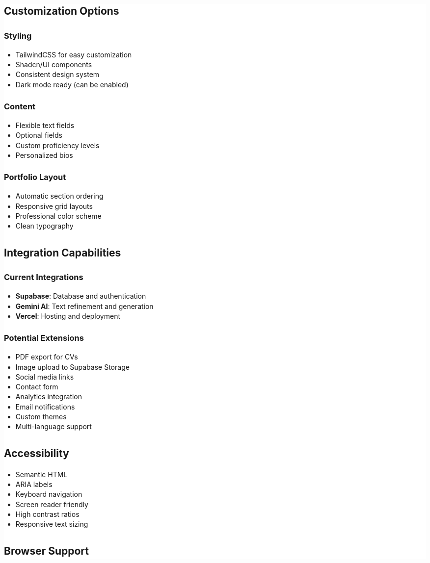 ## Customization Options

### Styling
- TailwindCSS for easy customization
- Shadcn/UI components
- Consistent design system
- Dark mode ready (can be enabled)

### Content
- Flexible text fields
- Optional fields
- Custom proficiency levels
- Personalized bios

### Portfolio Layout
- Automatic section ordering
- Responsive grid layouts
- Professional color scheme
- Clean typography

## Integration Capabilities

### Current Integrations
- **Supabase**: Database and authentication
- **Gemini AI**: Text refinement and generation
- **Vercel**: Hosting and deployment

### Potential Extensions
- PDF export for CVs
- Image upload to Supabase Storage
- Social media links
- Contact form
- Analytics integration
- Email notifications
- Custom themes
- Multi-language support

## Accessibility

- Semantic HTML
- ARIA labels
- Keyboard navigation
- Screen reader friendly
- High contrast ratios
- Responsive text sizing

## Browser Support
